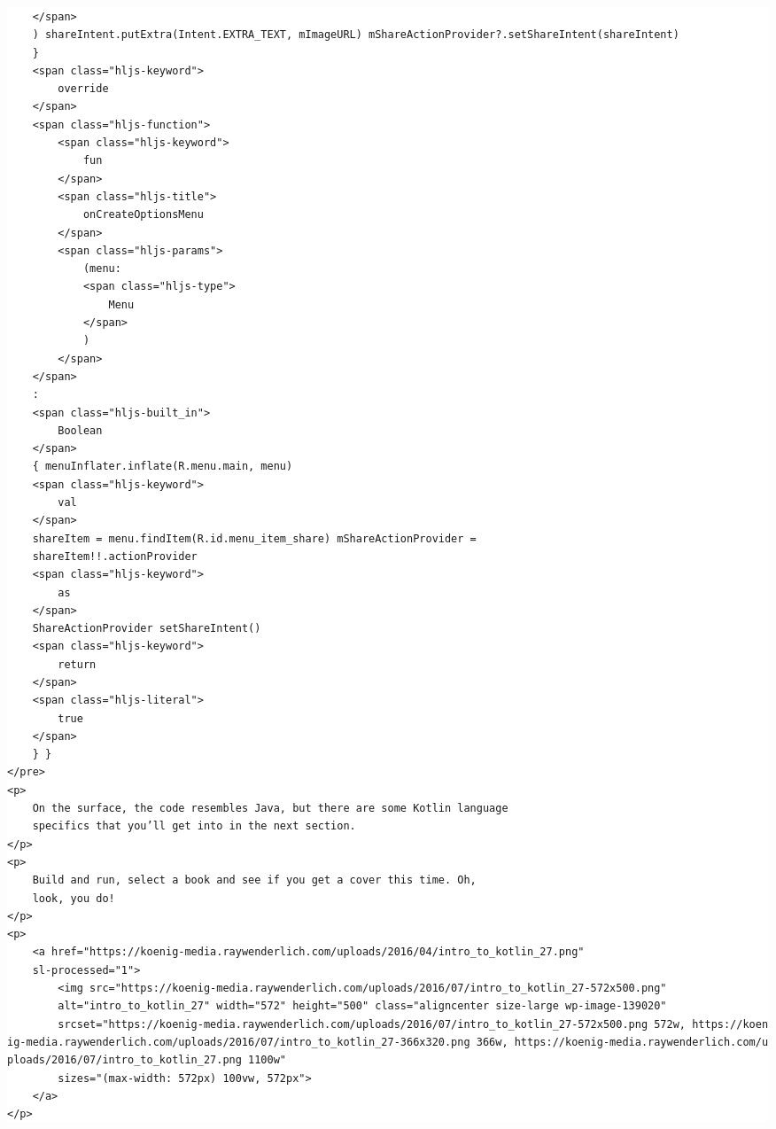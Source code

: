         </span>
        ) shareIntent.putExtra(Intent.EXTRA_TEXT, mImageURL) mShareActionProvider?.setShareIntent(shareIntent)
        }
        <span class="hljs-keyword">
            override
        </span>
        <span class="hljs-function">
            <span class="hljs-keyword">
                fun
            </span>
            <span class="hljs-title">
                onCreateOptionsMenu
            </span>
            <span class="hljs-params">
                (menu:
                <span class="hljs-type">
                    Menu
                </span>
                )
            </span>
        </span>
        :
        <span class="hljs-built_in">
            Boolean
        </span>
        { menuInflater.inflate(R.menu.main, menu)
        <span class="hljs-keyword">
            val
        </span>
        shareItem = menu.findItem(R.id.menu_item_share) mShareActionProvider =
        shareItem!!.actionProvider
        <span class="hljs-keyword">
            as
        </span>
        ShareActionProvider setShareIntent()
        <span class="hljs-keyword">
            return
        </span>
        <span class="hljs-literal">
            true
        </span>
        } }
    </pre>
    <p>
        On the surface, the code resembles Java, but there are some Kotlin language
        specifics that you’ll get into in the next section.
    </p>
    <p>
        Build and run, select a book and see if you get a cover this time. Oh,
        look, you do!
    </p>
    <p>
        <a href="https://koenig-media.raywenderlich.com/uploads/2016/04/intro_to_kotlin_27.png"
        sl-processed="1">
            <img src="https://koenig-media.raywenderlich.com/uploads/2016/07/intro_to_kotlin_27-572x500.png"
            alt="intro_to_kotlin_27" width="572" height="500" class="aligncenter size-large wp-image-139020"
            srcset="https://koenig-media.raywenderlich.com/uploads/2016/07/intro_to_kotlin_27-572x500.png 572w, https://koenig-media.raywenderlich.com/uploads/2016/07/intro_to_kotlin_27-366x320.png 366w, https://koenig-media.raywenderlich.com/uploads/2016/07/intro_to_kotlin_27.png 1100w"
            sizes="(max-width: 572px) 100vw, 572px">
        </a>
    </p>